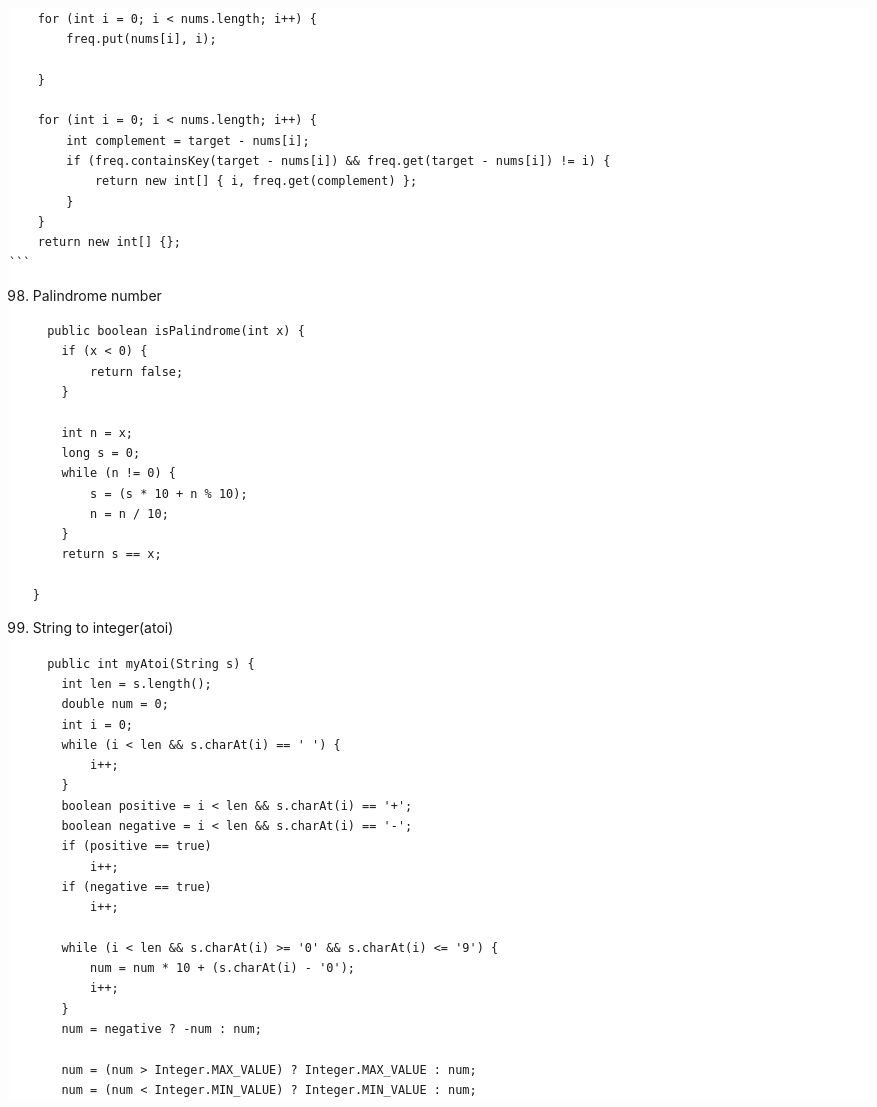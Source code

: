         for (int i = 0; i < nums.length; i++) {
            freq.put(nums[i], i);

        }

        for (int i = 0; i < nums.length; i++) {
            int complement = target - nums[i];
            if (freq.containsKey(target - nums[i]) && freq.get(target - nums[i]) != i) {
                return new int[] { i, freq.get(complement) };
            }
        }
        return new int[] {};
    ```
98. Palindrome number
    ```
      public boolean isPalindrome(int x) {
        if (x < 0) {
            return false;
        }

        int n = x;
        long s = 0;
        while (n != 0) {
            s = (s * 10 + n % 10);
            n = n / 10;
        }
        return s == x;

    }
    ```
99. String to integer(atoi)
    ```
      public int myAtoi(String s) {
        int len = s.length();
        double num = 0;
        int i = 0;
        while (i < len && s.charAt(i) == ' ') {
            i++;
        }
        boolean positive = i < len && s.charAt(i) == '+';
        boolean negative = i < len && s.charAt(i) == '-';
        if (positive == true)
            i++;
        if (negative == true)
            i++;

        while (i < len && s.charAt(i) >= '0' && s.charAt(i) <= '9') {
            num = num * 10 + (s.charAt(i) - '0');
            i++;
        }
        num = negative ? -num : num;

        num = (num > Integer.MAX_VALUE) ? Integer.MAX_VALUE : num;
        num = (num < Integer.MIN_VALUE) ? Integer.MIN_VALUE : num;
